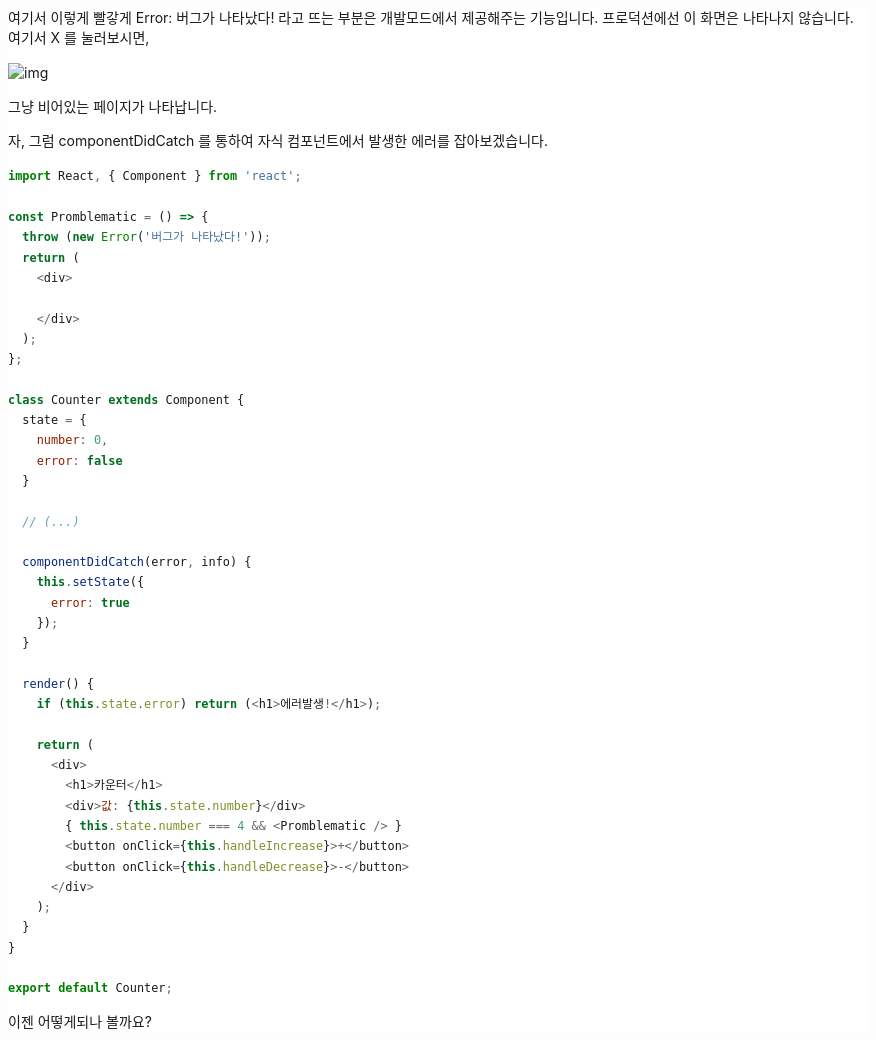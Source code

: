 여기서 이렇게 빨갛게 Error: 버그가 나타났다! 라고 뜨는 부분은 개발모드에서 제공해주는 기능입니다. 프로덕션에선 이 화면은 나타나지 않습니다. 여기서 X 를 눌러보시면,

![img](https://i.imgur.com/UE8tMyQ.png)

그냥 비어있는 페이지가 나타납니다.

자, 그럼 componentDidCatch 를 통하여 자식 컴포넌트에서 발생한 에러를 잡아보겠습니다.

```javascript
import React, { Component } from 'react';

const Promblematic = () => {
  throw (new Error('버그가 나타났다!'));
  return (
    <div>
      
    </div>
  );
};

class Counter extends Component {
  state = {
    number: 0,
    error: false
  }

  // (...)
  
  componentDidCatch(error, info) {
    this.setState({
      error: true
    });
  }
  
  render() {
    if (this.state.error) return (<h1>에러발생!</h1>);

    return (
      <div>
        <h1>카운터</h1>
        <div>값: {this.state.number}</div>
        { this.state.number === 4 && <Promblematic /> }
        <button onClick={this.handleIncrease}>+</button>
        <button onClick={this.handleDecrease}>-</button>
      </div>
    );
  }
}

export default Counter;
```

이젠 어떻게되나 볼까요?
